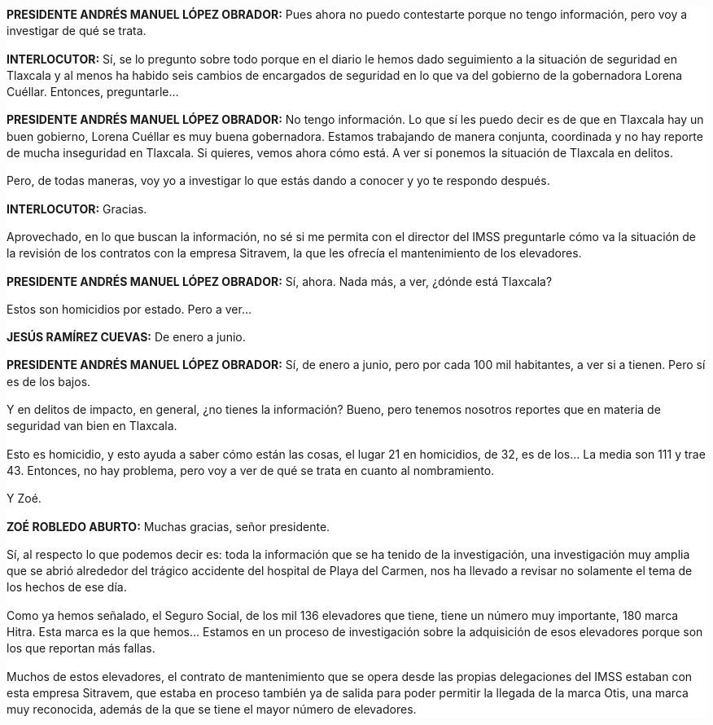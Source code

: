 **PRESIDENTE ANDRÉS MANUEL LÓPEZ OBRADOR:** Pues ahora no puedo contestarte
porque no tengo información, pero voy a investigar de qué se trata.

**INTERLOCUTOR:** Sí, se lo pregunto sobre todo porque en el diario le hemos
dado seguimiento a la situación de seguridad en Tlaxcala y al menos ha habido
seis cambios de encargados de seguridad en lo que va del gobierno de la
gobernadora Lorena Cuéllar. Entonces, preguntarle…

**PRESIDENTE ANDRÉS MANUEL LÓPEZ OBRADOR:** No tengo información. Lo que sí
les puedo decir es de que en Tlaxcala hay un buen gobierno, Lorena Cuéllar es
muy buena gobernadora. Estamos trabajando de manera conjunta, coordinada y no
hay reporte de mucha inseguridad en Tlaxcala. Si quieres, vemos ahora cómo
está. A ver si ponemos la situación de Tlaxcala en delitos.

Pero, de todas maneras, voy yo a investigar lo que estás dando a conocer y yo
te respondo después.

**INTERLOCUTOR:** Gracias.

Aprovechado, en lo que buscan la información, no sé si me permita con el
director del IMSS preguntarle cómo va la situación de la revisión de los
contratos con la empresa Sitravem, la que les ofrecía el mantenimiento de los
elevadores.

**PRESIDENTE ANDRÉS MANUEL LÓPEZ OBRADOR:** Sí, ahora. Nada más, a ver, ¿dónde
está Tlaxcala?

Estos son homicidios por estado. Pero a ver…

**JESÚS RAMÍREZ CUEVAS:** De enero a junio.

**PRESIDENTE ANDRÉS MANUEL LÓPEZ OBRADOR:** Sí, de enero a junio, pero por
cada 100 mil habitantes, a ver si a tienen. Pero sí es de los bajos.

Y en delitos de impacto, en general, ¿no tienes la información? Bueno, pero
tenemos nosotros reportes que en materia de seguridad van bien en Tlaxcala.

Esto es homicidio, y esto ayuda a saber cómo están las cosas, el lugar 21 en
homicidios, de 32, es de los… La media son 111 y trae 43. Entonces, no hay
problema, pero voy a ver de qué se trata en cuanto al nombramiento.

Y Zoé.

**ZOÉ ROBLEDO ABURTO:** Muchas gracias, señor presidente.

Sí, al respecto lo que podemos decir es: toda la información que se ha tenido
de la investigación, una investigación muy amplia que se abrió alrededor del
trágico accidente del hospital de Playa del Carmen, nos ha llevado a revisar
no solamente el tema de los hechos de ese día.

Como ya hemos señalado, el Seguro Social, de los mil 136 elevadores que tiene,
tiene un número muy importante, 180 marca Hitra. Esta marca es la que hemos…
Estamos en un proceso de investigación sobre la adquisición de esos elevadores
porque son los que reportan más fallas.

Muchos de estos elevadores, el contrato de mantenimiento que se opera desde
las propias delegaciones del IMSS estaban con esta empresa Sitravem, que
estaba en proceso también ya de salida para poder permitir la llegada de la
marca Otis, una marca muy reconocida, además de la que se tiene el mayor
número de elevadores.
